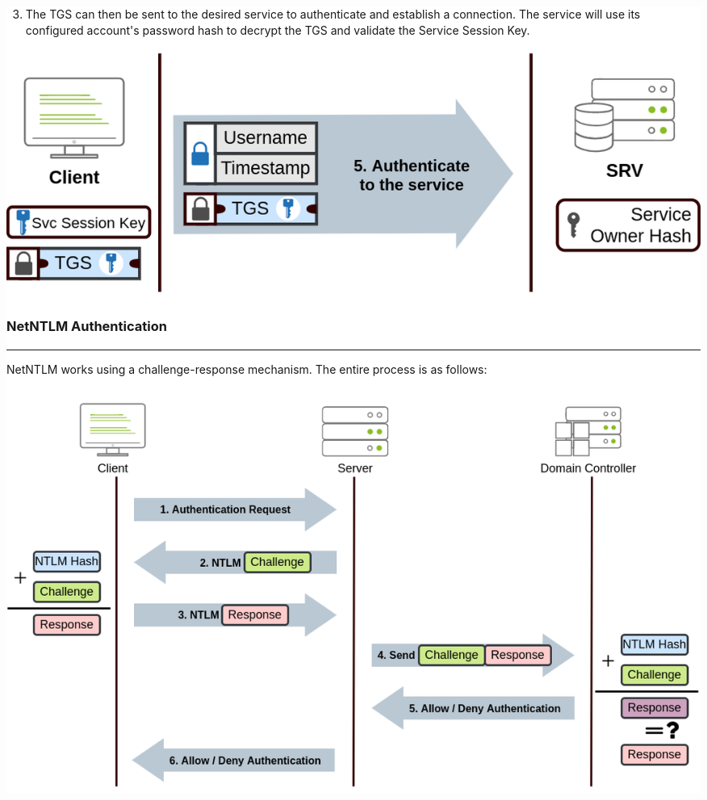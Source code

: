 3. The TGS can then be sent to the desired service to authenticate and establish a connection. The service will use its configured account's password hash to decrypt the TGS and validate the Service Session Key.


![img](/assets/img/adb27.png)


### NetNTLM Authentication
---
NetNTLM works using a challenge-response mechanism. The entire process is as follows:

![img](/assets/img/adb28.png)
